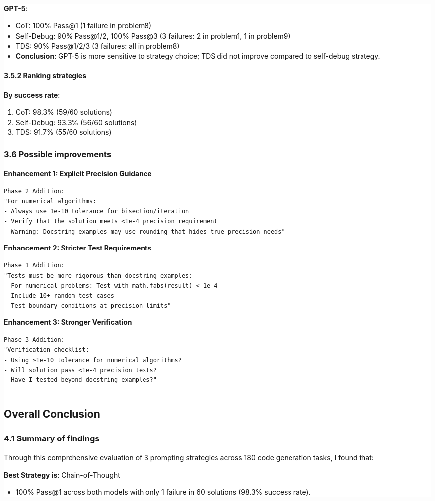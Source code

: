 **GPT-5**:
- CoT: 100% Pass@1 (1 failure in problem8)
- Self-Debug: 90% Pass@1/2, 100% Pass@3 (3 failures: 2 in problem1, 1 in problem9)
- TDS: 90% Pass@1/2/3 (3 failures: all in problem8)
- **Conclusion**: GPT-5 is more sensitive to strategy choice; TDS did not improve compared to self-debug strategy.

#### 3.5.2 Ranking strategies

**By success rate**:
1. CoT: 98.3% (59/60 solutions)
2. Self-Debug: 93.3% (56/60 solutions)
3. TDS: 91.7% (55/60 solutions)


### 3.6 Possible improvements

**Enhancement 1: Explicit Precision Guidance**
```
Phase 2 Addition:
"For numerical algorithms:
- Always use 1e-10 tolerance for bisection/iteration
- Verify that the solution meets <1e-4 precision requirement
- Warning: Docstring examples may use rounding that hides true precision needs"
```

**Enhancement 2: Stricter Test Requirements**
```
Phase 1 Addition:
"Tests must be more rigorous than docstring examples:
- For numerical problems: Test with math.fabs(result) < 1e-4
- Include 10+ random test cases
- Test boundary conditions at precision limits"
```

**Enhancement 3: Stronger Verification**
```
Phase 3 Addition:
"Verification checklist:
- Using ≥1e-10 tolerance for numerical algorithms?
- Will solution pass <1e-4 precision tests?
- Have I tested beyond docstring examples?"
```

---

## Overall Conclusion

### 4.1 Summary of findings

Through this comprehensive evaluation of 3 prompting strategies across 180 code generation tasks, I found that:

**Best Strategy is**: Chain-of-Thought
- 100% Pass@1 across both models with only 1 failure in 60 solutions (98.3% success rate).
